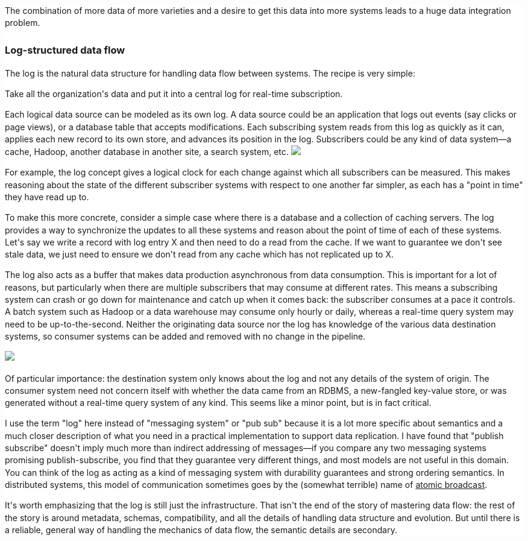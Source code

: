The combination of more data of more varieties and a desire to get this data into more systems leads to a huge data integration problem.

### Log-structured data flow

The log is the natural data structure for handling data flow between systems. The recipe is very simple:

Take all the organization's data and put it into a central log for real-time subscription.

Each logical data source can be modeled as its own log. A data source could be an application that logs out events (say clicks or page views), or a database table that accepts modifications. Each subscribing system reads from this log as quickly as it can, applies each new record to its own store, and advances its position in the log. Subscribers could be any kind of data system—a cache, Hadoop, another database in another site, a search system, etc. ![][29]

For example, the log concept gives a logical clock for each change against which all subscribers can be measured. This makes reasoning about the state of the different subscriber systems with respect to one another far simpler, as each has a "point in time" they have read up to.

To make this more concrete, consider a simple case where there is a database and a collection of caching servers. The log provides a way to synchronize the updates to all these systems and reason about the point of time of each of these systems. Let's say we write a record with log entry X and then need to do a read from the cache. If we want to guarantee we don't see stale data, we just need to ensure we don't read from any cache which has not replicated up to X.

The log also acts as a buffer that makes data production asynchronous from data consumption. This is important for a lot of reasons, but particularly when there are multiple subscribers that may consume at different rates. This means a subscribing system can crash or go down for maintenance and catch up when it comes back: the subscriber consumes at a pace it controls. A batch system such as Hadoop or a data warehouse may consume only hourly or daily, whereas a real-time query system may need to be up-to-the-second. Neither the originating data source nor the log has knowledge of the various data destination systems, so consumer systems can be added and removed with no change in the pipeline.

![][30]

Of particular importance: the destination system only knows about the log and not any details of the system of origin. The consumer system need not concern itself with whether the data came from an RDBMS, a new-fangled key-value store, or was generated without a real-time query system of any kind. This seems like a minor point, but is in fact critical.

I use the term "log" here instead of "messaging system" or "pub sub" because it is a lot more specific about semantics and a much closer description of what you need in a practical implementation to support data replication. I have found that "publish subscribe" doesn't imply much more than indirect addressing of messages—if you compare any two messaging systems promising publish-subscribe, you find that they guarantee very different things, and most models are not useful in this domain. You can think of the log as acting as a kind of messaging system with durability guarantees and strong ordering semantics. In distributed systems, this model of communication sometimes goes by the (somewhat terrible) name of [atomic broadcast][31].

It's worth emphasizing that the log is still just the infrastructure. That isn't the end of the story of mastering data flow: the rest of the story is around metadata, schemas, compatibility, and all the details of handling data structure and evolution. But until there is a reliable, general way of handling the mechanics of data flow, the semantic details are secondary.


[1]: https://content.linkedin.com/content/dam/engineering/en-us/blog/migrated/log.png
[2]: http://www.cs.berkeley.edu/~brewer/cs262/SystemR.pdf
[3]: http://docs.oracle.com/cd/E11882_01/server.112/e16545/xstrm_intro.htm
[4]: http://www.oracle.com/technetwork/middleware/goldengate/overview/index.html
[5]: http://en.wikipedia.org/wiki/Deterministic_algorithm
[6]: https://content.linkedin.com/content/dam/engineering/en-us/blog/migrated/active_and_passive_arch.png
[7]: https://content.linkedin.com/content/dam/engineering/en-us/blog/migrated/paxos_postcard.jpg
[8]: http://www.stanford.edu/class/cs347/reading/zab.pdf
[9]: https://ramcloud.stanford.edu/wiki/download/attachments/11370504/raft.pdf
[10]: http://pmg.csail.mit.edu/papers/vr-revisited.pdf
[11]: https://content.linkedin.com/content/dam/engineering/en-us/blog/migrated/yin-yang.jpg
[12]: http://www.datomic.com/
[13]: https://www.youtube.com/watch?v=Cym4TZwTCNU
[14]: http://en.wikipedia.org/wiki/Extract,_transform,_load
[15]: https://content.linkedin.com/content/dam/engineering/en-us/blog/migrated/cabling.jpg
[16]: http://en.wikipedia.org/wiki/Maslow's_hierarchy_of_needs
[17]: http://en.wikipedia.org/wiki/RFID
[18]: http://online.wsj.com/article/SB10001424053111903480904576512250915629460.html
[19]: http://citeseerx.ist.psu.edu/viewdoc/summary?doi=10.1.1.68.9136
[20]: https://github.com/metamx/druid/wiki
[21]: http://www.elasticsearch.org/
[22]: http://www.rethinkdb.com/
[23]: http://www.slideshare.net/amywtang/espresso-20952131
[24]: http://cassandra.apache.org/
[25]: http://hadoop.apache.org/
[26]: http://graphlab.org/
[27]: http://redis.io/
[28]: http://spark.incubator.apache.org/
[29]: https://content.linkedin.com/content/dam/engineering/en-us/blog/migrated/log_subscription.png
[30]: https://content.linkedin.com/content/dam/engineering/en-us/blog/migrated/tolstoy.jpg
[31]: http://en.wikipedia.org/wiki/Atomic_broadcast
[32]: https://content.linkedin.com/content/dam/engineering/en-us/blog/migrated/linkedin.png
[33]: https://github.com/linkedin/databus
[34]: http://data.linkedin.com/blog/2009/06/building-a-terabyte-scale-data-cycle-at-linkedin-with-hadoop-and-project-voldemort
[35]: https://content.linkedin.com/content/dam/engineering/en-us/blog/migrated/sisyphus.jpg
[36]: https://content.linkedin.com/content/dam/engineering/en-us/blog/migrated/datapipeline_complex.png
[37]: https://content.linkedin.com/content/dam/engineering/en-us/blog/migrated/datapipeline_simple.png
[38]: http://kafka.apache.org/
[39]: http://aws.amazon.com/kinesis
[40]: http://searchdatamanagement.techtarget.com/definition/Extract-Load-Transform-ELT
[41]: https://content.linkedin.com/content/dam/engineering/en-us/blog/migrated/oracle.jpg
[42]: http://parquet.io/
[43]: http://docs.hortonworks.com/HDPDocuments/HDP2/HDP-2.0.0.2/ds_Hive/orcfile.html
[44]: https://content.linkedin.com/content/dam/engineering/en-us/blog/migrated/pipeline_ownership.png
[45]: http://kafka.apache.org/documentation.html#datacenters
[46]: https://content.linkedin.com/content/dam/engineering/en-us/blog/migrated/partitioned_log.png
[47]: https://www.ibm.com/developerworks/library/j-zerocopy
[48]: http://sites.computer.org/debull/A12june/pipeline.pdf
[49]: http://kafka.apache.org/documentation.html#design
[50]: http://highlyscalable.wordpress.com/2013/08/20/in-stream-big-data-processing/
[51]: http://cs.brown.edu/research/aurora/vldb03_journal.pdf
[52]: http://db.cs.berkeley.edu/papers/cidr03-tcq.pdf
[53]: http://www-03.ibm.com/software/products/us/en/infosphere-streams
[54]: http://en.wikipedia.org/wiki/StreamBase_Systems
[55]: http://en.wikipedia.org/wiki/Truviso
[56]: http://storm-project.net/
[57]: http://akka.io/
[58]: http://incubator.apache.org/s4
[59]: https://content.linkedin.com/content/dam/engineering/en-us/blog/migrated/census.jpg
[60]: http://engineering.linkedin.com/datafu/datafus-hourglass-incremental-data-processing-hadoop
[61]: http://samza.incubator.apache.org/
[62]: http://samza.incubator.apache.org/learn/documentation/0.7.0
[63]: https://content.linkedin.com/content/dam/engineering/en-us/blog/migrated/dag.png
[64]: http://www.oracle.com/technetwork/products/berkeleydb
[65]: https://code.google.com/p/leveldb
[66]: http://lucene.apache.org/
[67]: https://sdm.lbl.gov/fastbit
[68]: http://samza.incubator.apache.org/learn/documentation/0.7.0/container/state-management.html
[69]: https://content.linkedin.com/content/dam/engineering/en-us/blog/migrated/log_compaction_0.png
[70]: https://cwiki.apache.org/confluence/display/KAFKA/Log+Compaction
[71]: https://content.linkedin.com/content/dam/engineering/en-us/blog/migrated/system.png
[72]: https://content.linkedin.com/content/dam/engineering/en-us/blog/migrated/full-stack.png
[73]: http://www.allthingsdistributed.com/2007/10/amazons_dynamo.html
[74]: http://en.wikipedia.org/wiki/CAP_theorem
[75]: http://www.cs.cornell.edu/fbs/publications/smsurvey.pdf
[76]: http://citeseerx.ist.psu.edu/viewdoc/summary?doi=10.1.1.20.5896
[77]: http://research.microsoft.com/apps/pubs/default.aspx?id=66814
[78]: http://static.googleusercontent.com/external_content/untrusted_dlcp/research.google.com/en/us/archive/spanner-osdi2012.pdf
[79]: http://www.cs.utexas.edu/~lorenzo/papers/SurveyFinal.pdf
[80]: http://www.reactivemanifesto.org/
[81]: https://www.coursera.org/course/reactive
[82]: http://research.microsoft.com/en-us/um/people/lamport/pubs/lamport-paxos.pdf
[83]: http://research.microsoft.com/en-us/um/people/lamport/pubs/pubs.html#lamport-paxos
[84]: http://research.microsoft.com/en-us/um/people/lamport/pubs/paxos-simple.pdf
[85]: http://www.cs.cornell.edu/fbs/publications/SMSurvey.pdf
[86]: http://research.microsoft.com/en-us/um/people/blampson/58-consensus/Abstract.html
[87]: http://www.cs.utexas.edu/users/lorenzo/corsi/cs380d/papers/paper2-1.pdf
[88]: https://www.youtube.com/watch?v=JEpsBg0AO6o
[89]: http://www.stanford.edu/~ouster/cgi-bin/papers/lfs.pdf
[90]: http://arxiv.org/pdf/1103.2408.pdf
[91]: https://www.youtube.com/watch?v=YbZ3zDzDnrw
[92]: http://www.mpi-sws.org/~druschel/courses/ds/papers/cooper-pnuts.pdf
[93]: http://hbase.apache.org/
[94]: http://research.google.com/archive/bigtable.html
[95]: http://arxiv.org/abs/1309.5671
[96]: http://www.amazon.com/Replication-Practice-Lecture-Computer-Theoretical/dp/3642112935
[97]: http://disi.unitn.it/~montreso/ds/papers/replication.pdf
[98]: http://research.microsoft.com/en-us/people/aguilera/stumbling-chapter.pdf
[99]: http://www.distributed-systems.net/papers/2010.verita.pdf
[100]: http://www.cs.cornell.edu/ken/history.pdf
[101]: http://www.pmg.csail.mit.edu/papers/vr-to-bft.pdf
[102]: http://engineering.linkedin.com/distributed-systems/www.cs.cornell.edu/fbs/publications/TrustSurveyTR.pdf
[103]: http://martinfowler.com/eaaDev/EventSourcing.html
[104]: http://en.wikipedia.org/wiki/Change_data_capture
[105]: http://en.wikipedia.org/wiki/Enterprise_application_integration
[106]: http://en.wikipedia.org/wiki/Complex_event_processing
[107]: http://en.wikipedia.org/wiki/Enterprise_service_bus
[108]: http://zookeeper.apache.org/bookkeeper/
[109]: https://cwiki.apache.org/confluence/display/BOOKKEEPER/HedWig
[110]: https://github.com/eligosource/eventsourced
[111]: http://spark.incubator.apache.org/docs/0.7.3/streaming-programming-guide.html
[112]: https://blog.twitter.com/2013/streaming-mapreduce-with-summingbird